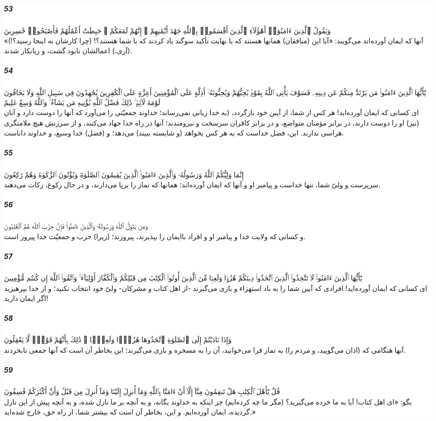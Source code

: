 ##### 53

<span class="ayah">وَيَقُولُ ٱلَّذِينَ ءَامَنُوٓا۟ أَهَٰٓؤُلَآءِ ٱلَّذِينَ أَقْسَمُوا۟ بِٱللَّهِ جَهْدَ أَيْمَٰنِهِمْ ۙ إِنَّهُمْ لَمَعَكُمْ ۚ حَبِطَتْ أَعْمَٰلُهُمْ فَأَصْبَحُوا۟ خَٰسِرِينَ</span>
<br><span class="ayah_translation">آنها که ایمان آورده‌اند می‌گویند: «آیا این (منافقان) همانها هستند که با نهایت تأکید سوگند یاد کردند که با شما هستند؟! (چرا کارشان به اینجا رسید؟!)» (آری،) اعمالشان نابود گشت، و زیانکار شدند.</span>

##### 54

<span class="ayah">يَٰٓأَيُّهَا ٱلَّذِينَ ءَامَنُوا۟ مَن يَرْتَدَّ مِنكُمْ عَن دِينِهِۦ فَسَوْفَ يَأْتِى ٱللَّهُ بِقَوْمٍۢ يُحِبُّهُمْ وَيُحِبُّونَهُۥٓ أَذِلَّةٍ عَلَى ٱلْمُؤْمِنِينَ أَعِزَّةٍ عَلَى ٱلْكَٰفِرِينَ يُجَٰهِدُونَ فِى سَبِيلِ ٱللَّهِ وَلَا يَخَافُونَ لَوْمَةَ لَآئِمٍۢ ۚ ذَٰلِكَ فَضْلُ ٱللَّهِ يُؤْتِيهِ مَن يَشَآءُ ۚ وَٱللَّهُ وَٰسِعٌ عَلِيمٌ</span>
<br><span class="ayah_translation">ای کسانی که ایمان آورده‌اید! هر کس از شما، از آیین خود بازگردد، (به خدا زیانی نمی‌رساند؛ خداوند جمعیّتی را می‌آورد که آنها را دوست دارد و آنان (نیز) او را دوست دارند، در برابر مؤمنان متواضع، و در برابر کافران سرسخت و نیرومندند؛ آنها در راه خدا جهاد می‌کنند، و از سرزنش هیچ ملامتگری هراسی ندارند. این، فضل خداست که به هر کس بخواهد (و شایسته ببیند) می‌دهد؛ و (فضل) خدا وسیع، و خداوند داناست.</span>

##### 55

<span class="ayah">إِنَّمَا وَلِيُّكُمُ ٱللَّهُ وَرَسُولُهُۥ وَٱلَّذِينَ ءَامَنُوا۟ ٱلَّذِينَ يُقِيمُونَ ٱلصَّلَوٰةَ وَيُؤْتُونَ ٱلزَّكَوٰةَ وَهُمْ رَٰكِعُونَ</span>
<br><span class="ayah_translation">سرپرست و ولیّ شما، تنها خداست و پیامبر او و آنها که ایمان آورده‌اند؛ همانها که نماز را برپا می‌دارند، و در حال رکوع، زکات می‌دهند.</span>

##### 56

<span class="ayah">وَمَن يَتَوَلَّ ٱللَّهَ وَرَسُولَهُۥ وَٱلَّذِينَ ءَامَنُوا۟ فَإِنَّ حِزْبَ ٱللَّهِ هُمُ ٱلْغَٰلِبُونَ</span>
<br><span class="ayah_translation">و کسانی که ولایت خدا و پیامبر او و افراد باایمان را بپذیرند، پیروزند؛ (زیرا) حزب و جمعیّت خدا پیروز است.</span>

##### 57

<span class="ayah">يَٰٓأَيُّهَا ٱلَّذِينَ ءَامَنُوا۟ لَا تَتَّخِذُوا۟ ٱلَّذِينَ ٱتَّخَذُوا۟ دِينَكُمْ هُزُوًۭا وَلَعِبًۭا مِّنَ ٱلَّذِينَ أُوتُوا۟ ٱلْكِتَٰبَ مِن قَبْلِكُمْ وَٱلْكُفَّارَ أَوْلِيَآءَ ۚ وَٱتَّقُوا۟ ٱللَّهَ إِن كُنتُم مُّؤْمِنِينَ</span>
<br><span class="ayah_translation">ای کسانی که ایمان آورده‌اید! افرادی که آیین شما را به باد استهزاء و بازی می‌گیرند -از اهل کتاب و مشرکان- ولیّ خود انتخاب نکنید؛ و از خدا بپرهیزید اگر ایمان دارید!</span>

##### 58

<span class="ayah">وَإِذَا نَادَيْتُمْ إِلَى ٱلصَّلَوٰةِ ٱتَّخَذُوهَا هُزُوًۭا وَلَعِبًۭا ۚ ذَٰلِكَ بِأَنَّهُمْ قَوْمٌۭ لَّا يَعْقِلُونَ</span>
<br><span class="ayah_translation">آنها هنگامی که (اذان می‌گویید، و مردم را) به نماز فرا می‌خوانید، آن را به مسخره و بازی می‌گیرند؛ این بخاطر آن است که آنها جمعی نابخردند.</span>

##### 59

<span class="ayah">قُلْ يَٰٓأَهْلَ ٱلْكِتَٰبِ هَلْ تَنقِمُونَ مِنَّآ إِلَّآ أَنْ ءَامَنَّا بِٱللَّهِ وَمَآ أُنزِلَ إِلَيْنَا وَمَآ أُنزِلَ مِن قَبْلُ وَأَنَّ أَكْثَرَكُمْ فَٰسِقُونَ</span>
<br><span class="ayah_translation">بگو: «ای اهل کتاب! آیا به ما خرده می‌گیرید؟ (مگر ما چه کرده‌ایم) جز اینکه به خداوند یگانه، و به آنچه بر ما نازل شده، و به آنچه پیش از این نازل گردیده، ایمان آورده‌ایم. و این، بخاطر آن است که بیشتر شما، از راه حق، خارج شده‌اید.»</span>
